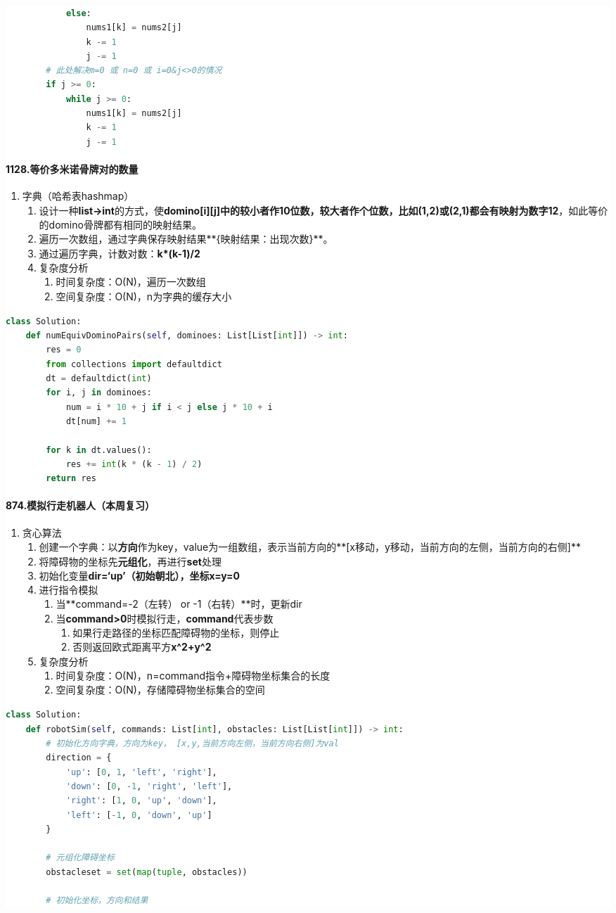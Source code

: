 ```python
            else:
                nums1[k] = nums2[j]
                k -= 1
                j -= 1
        # 此处解决m=0 或 n=0 或 i=0&j<>0的情况
        if j >= 0:
            while j >= 0:
                nums1[k] = nums2[j]
                k -= 1
                j -= 1
```

#### 1128.等价多米诺骨牌对的数量
1. 字典（哈希表hashmap）
	1. 设计一种**list-\>int**的方式，使**domino[i][j]**中的较小者作10位数，较大者作个位数，比如**(1,2)或(2,1)都会有映射为数字12**，如此等价的domino骨牌都有相同的映射结果。
	2. 遍历一次数组，通过字典保存映射结果**\{映射结果：出现次数}**。
	3. 通过遍历字典，计数对数：**k\*(k-1)/2**
	4. 复杂度分析
		1. 时间复杂度：O(N)，遍历一次数组
		2. 空间复杂度：O(N)，n为字典的缓存大小
```python
class Solution:
    def numEquivDominoPairs(self, dominoes: List[List[int]]) -> int:
        res = 0
        from collections import defaultdict
        dt = defaultdict(int)
        for i, j in dominoes:
            num = i * 10 + j if i < j else j * 10 + i
            dt[num] += 1

        for k in dt.values():
            res += int(k * (k - 1) / 2)
        return res
```

#### 874.模拟行走机器人（本周复习）
1. 贪心算法
	1. 创建一个字典：以**方向**作为key，value为一组数组，表示当前方向的**[x移动，y移动，当前方向的左侧，当前方向的右侧]**
	2. 将障碍物的坐标先**元组化**，再进行**set**处理
	3. 初始化变量**dir=‘up’（初始朝北），坐标x=y=0**
	4. 进行指令模拟
		1. 当**command=-2（左转） or -1（右转）**时，更新dir
		2. 当**command\>0**时模拟行走，**command**代表步数
			1. 如果行走路径的坐标匹配障碍物的坐标，则停止
			2. 否则返回欧式距离平方**x^2+y^2**
	5. 复杂度分析
		1. 时间复杂度：O(N)，n=command指令+障碍物坐标集合的长度
		2. 空间复杂度：O(N)，存储障碍物坐标集合的空间
```python
class Solution:
    def robotSim(self, commands: List[int], obstacles: List[List[int]]) -> int:
        # 初始化方向字典，方向为key， [x,y,当前方向左侧，当前方向右侧]为val
        direction = {
            'up': [0, 1, 'left', 'right'],
            'down': [0, -1, 'right', 'left'],
            'right': [1, 0, 'up', 'down'],
            'left': [-1, 0, 'down', 'up']
        }

        # 元组化障碍坐标
        obstacleset = set(map(tuple, obstacles))

        # 初始化坐标，方向和结果
```